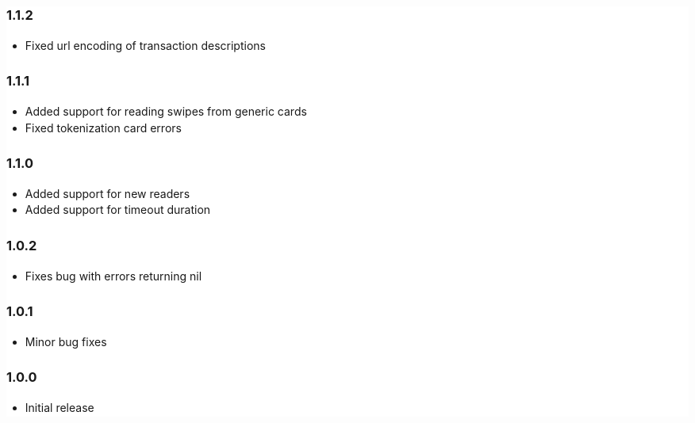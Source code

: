 ### 1.1.2

* Fixed url encoding of transaction descriptions

### 1.1.1

* Added support for reading swipes from generic cards
* Fixed tokenization card errors

### 1.1.0

* Added support for new readers
* Added support for timeout duration

### 1.0.2

* Fixes bug with errors returning nil

### 1.0.1

* Minor bug fixes

### 1.0.0

* Initial release
